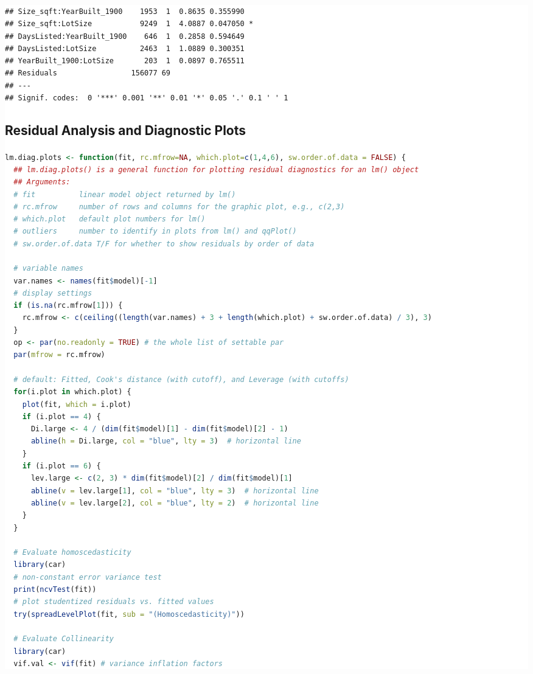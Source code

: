     ## Size_sqft:YearBuilt_1900    1953  1  0.8635 0.355990   
    ## Size_sqft:LotSize           9249  1  4.0887 0.047050 * 
    ## DaysListed:YearBuilt_1900    646  1  0.2858 0.594649   
    ## DaysListed:LotSize          2463  1  1.0889 0.300351   
    ## YearBuilt_1900:LotSize       203  1  0.0897 0.765511   
    ## Residuals                 156077 69                    
    ## ---
    ## Signif. codes:  0 '***' 0.001 '**' 0.01 '*' 0.05 '.' 0.1 ' ' 1

## Residual Analysis and Diagnostic Plots

``` r
lm.diag.plots <- function(fit, rc.mfrow=NA, which.plot=c(1,4,6), sw.order.of.data = FALSE) {
  ## lm.diag.plots() is a general function for plotting residual diagnostics for an lm() object
  ## Arguments:
  # fit          linear model object returned by lm()
  # rc.mfrow     number of rows and columns for the graphic plot, e.g., c(2,3)
  # which.plot   default plot numbers for lm()
  # outliers     number to identify in plots from lm() and qqPlot()
  # sw.order.of.data T/F for whether to show residuals by order of data

  # variable names
  var.names <- names(fit$model)[-1]
  # display settings
  if (is.na(rc.mfrow[1])) {
    rc.mfrow <- c(ceiling((length(var.names) + 3 + length(which.plot) + sw.order.of.data) / 3), 3)
  }
  op <- par(no.readonly = TRUE) # the whole list of settable par
  par(mfrow = rc.mfrow)

  # default: Fitted, Cook's distance (with cutoff), and Leverage (with cutoffs)
  for(i.plot in which.plot) {
    plot(fit, which = i.plot)
    if (i.plot == 4) {
      Di.large <- 4 / (dim(fit$model)[1] - dim(fit$model)[2] - 1)
      abline(h = Di.large, col = "blue", lty = 3)  # horizontal line
    }
    if (i.plot == 6) {
      lev.large <- c(2, 3) * dim(fit$model)[2] / dim(fit$model)[1]
      abline(v = lev.large[1], col = "blue", lty = 3)  # horizontal line
      abline(v = lev.large[2], col = "blue", lty = 2)  # horizontal line
    }
  }

  # Evaluate homoscedasticity
  library(car)
  # non-constant error variance test
  print(ncvTest(fit))
  # plot studentized residuals vs. fitted values
  try(spreadLevelPlot(fit, sub = "(Homoscedasticity)"))

  # Evaluate Collinearity
  library(car)
  vif.val <- vif(fit) # variance inflation factors
```